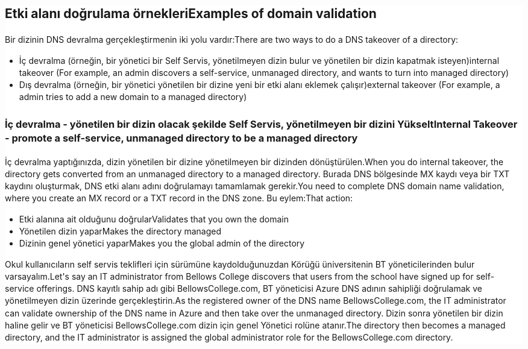 ## <a name="examples-of-domain-validation"></a><span data-ttu-id="b3753-153">Etki alanı doğrulama örnekleri</span><span class="sxs-lookup"><span data-stu-id="b3753-153">Examples of domain validation</span></span>
<span data-ttu-id="b3753-154">Bir dizinin DNS devralma gerçekleştirmenin iki yolu vardır:</span><span class="sxs-lookup"><span data-stu-id="b3753-154">There are two ways to do a DNS takeover of a directory:</span></span>

* <span data-ttu-id="b3753-155">İç devralma (örneğin, bir yönetici bir Self Servis, yönetilmeyen dizin bulur ve yönetilen bir dizin kapatmak isteyen)</span><span class="sxs-lookup"><span data-stu-id="b3753-155">internal takeover  (For example, an admin discovers a self-service, unmanaged directory, and wants to turn into managed directory)</span></span>
* <span data-ttu-id="b3753-156">Dış devralma (örneğin, bir yönetici yönetilen bir dizine yeni bir etki alanı eklemek çalışır)</span><span class="sxs-lookup"><span data-stu-id="b3753-156">external takeover (For example, a admin tries to add a new domain to a managed directory)</span></span>

### <a name="internal-takeover---promote-a-self-service-unmanaged-directory-to-be-a-managed-directory"></a><span data-ttu-id="b3753-157">İç devralma - yönetilen bir dizin olacak şekilde Self Servis, yönetilmeyen bir dizini Yükselt</span><span class="sxs-lookup"><span data-stu-id="b3753-157">Internal Takeover - promote a self-service, unmanaged directory to be a managed directory</span></span>
<span data-ttu-id="b3753-158">İç devralma yaptığınızda, dizin yönetilen bir dizine yönetilmeyen bir dizinden dönüştürülen.</span><span class="sxs-lookup"><span data-stu-id="b3753-158">When you do internal takeover, the directory gets converted from an unmanaged directory to a managed directory.</span></span> <span data-ttu-id="b3753-159">Burada DNS bölgesinde MX kaydı veya bir TXT kaydını oluşturmak, DNS etki alanı adını doğrulamayı tamamlamak gerekir.</span><span class="sxs-lookup"><span data-stu-id="b3753-159">You need to complete DNS domain name validation, where you create an MX record or a TXT record in the DNS zone.</span></span> <span data-ttu-id="b3753-160">Bu eylem:</span><span class="sxs-lookup"><span data-stu-id="b3753-160">That action:</span></span>

* <span data-ttu-id="b3753-161">Etki alanına ait olduğunu doğrular</span><span class="sxs-lookup"><span data-stu-id="b3753-161">Validates that you own the domain</span></span>
* <span data-ttu-id="b3753-162">Yönetilen dizin yapar</span><span class="sxs-lookup"><span data-stu-id="b3753-162">Makes the directory managed</span></span>
* <span data-ttu-id="b3753-163">Dizinin genel yönetici yapar</span><span class="sxs-lookup"><span data-stu-id="b3753-163">Makes you the global admin of the directory</span></span>

<span data-ttu-id="b3753-164">Okul kullanıcıların self servis teklifleri için sürümüne kaydolduğunuzdan Körüğü üniversitenin BT yöneticilerinden bulur varsayalım.</span><span class="sxs-lookup"><span data-stu-id="b3753-164">Let's say an IT administrator from Bellows College discovers that users from the school have signed up for self-service offerings.</span></span> <span data-ttu-id="b3753-165">DNS kayıtlı sahip adı gibi BellowsCollege.com, BT yöneticisi Azure DNS adının sahipliği doğrulamak ve yönetilmeyen dizin üzerinde gerçekleştirin.</span><span class="sxs-lookup"><span data-stu-id="b3753-165">As the registered owner of the DNS name BellowsCollege.com, the IT administrator can validate ownership of the DNS name in Azure and then take over the unmanaged directory.</span></span> <span data-ttu-id="b3753-166">Dizin sonra yönetilen bir dizin haline gelir ve BT yöneticisi BellowsCollege.com dizin için genel Yönetici rolüne atanır.</span><span class="sxs-lookup"><span data-stu-id="b3753-166">The directory then becomes a managed directory, and the IT administrator is assigned the global administrator role for the BellowsCollege.com directory.</span></span>

